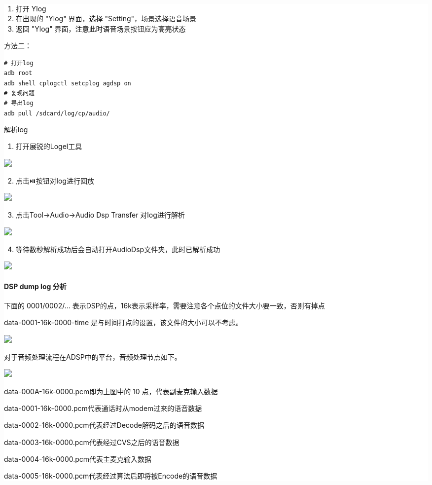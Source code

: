 1. 打开 Ylog
2. 在出现的 "Ylog" 界面，选择 "Setting"，场景选择语音场景
3. 返回 "Ylog" 界面，注意此时语音场景按钮应为高亮状态

方法二：

```shell
# 打开log
adb root
adb shell cplogctl setcplog agdsp on
# 复现问题
# 导出log
adb pull /sdcard/log/cp/audio/
```

解析log

1. 打开展锐的Logel工具

![](https://cdn.jsdelivr.net/gh/Herscon/Image-shack/hq_bd1_img/logel.png) 

2. 点击:play_or_pause_button:按钮对log进行回放

![](https://cdn.jsdelivr.net/gh/Herscon/Image-shack/hq_bd1_img/unsioc_audio_adsplog解析_1.png)

3. 点击Tool->Audio->Audio Dsp Transfer 对log进行解析

![](https://cdn.jsdelivr.net/gh/Herscon/Image-shack/hq_bd1_img/unsioc_audio_adsplog解析_2.png)

4. 等待数秒解析成功后会自动打开AudioDsp文件夹，此时已解析成功

![](https://cdn.jsdelivr.net/gh/Herscon/Image-shack/hq_bd1_img/unsioc_audio_adsplog解析_3.png)



#### DSP dump log 分析

下面的 0001/0002/… 表示DSP的点，16k表示采样率，需要注意各个点位的文件大小要一致，否则有掉点

data-0001-16k-0000-time 是与时间打点的设置，该文件的大小可以不考虑。

![](https://cdn.jsdelivr.net/gh/Herscon/Image-shack/hq_bd1_img/unsioc_adsp_dump_log.png)

对于音频处理流程在ADSP中的平台，音频处理节点如下。

![](https://cdn.jsdelivr.net/gh/Herscon/Image-shack/hq_bd1_img/UMS512_DSPlog节点对应关系.png)

data-000A-16k-0000.pcm即为上图中的 10 点，代表副麦克输入数据

data-0001-16k-0000.pcm代表通话时从modem过来的语音数据

data-0002-16k-0000.pcm代表经过Decode解码之后的语音数据

data-0003-16k-0000.pcm代表经过CVS之后的语音数据

data-0004-16k-0000.pcm代表主麦克输入数据

data-0005-16k-0000.pcm代表经过算法后即将被Encode的语音数据
